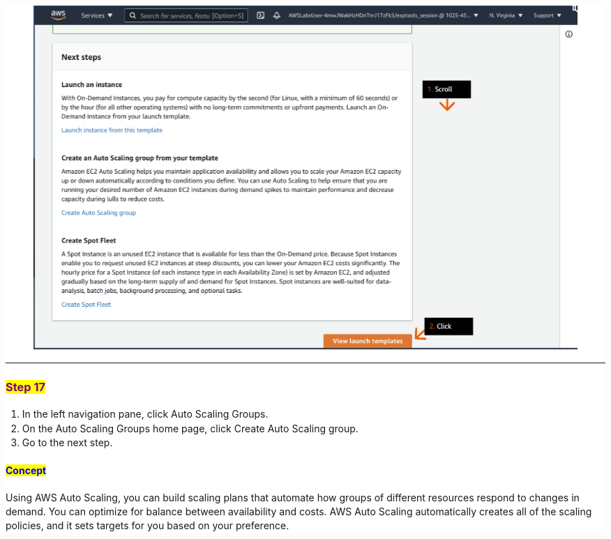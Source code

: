 <figure><img src="../../../.gitbook/assets/image (33) (1).png" alt=""><figcaption></figcaption></figure>

***

### <mark style="color:purple;">Step 17</mark>

1. In the left navigation pane, click Auto Scaling Groups.
2. On the Auto Scaling Groups home page, click Create Auto Scaling group.
3. Go to the next step.

#### <mark style="color:blue;">Concept</mark>

Using AWS Auto Scaling, you can build scaling plans that automate how groups of different resources respond to changes in demand. You can optimize for balance between availability and costs. AWS Auto Scaling automatically creates all of the scaling policies, and it sets targets for you based on your preference.
